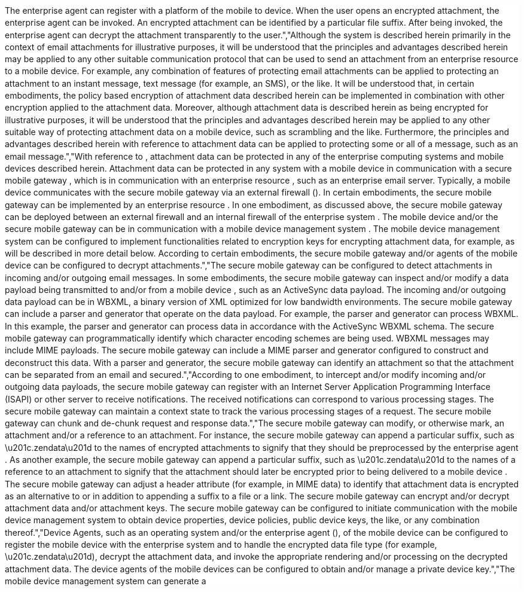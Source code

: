 The enterprise agent can register with a platform of the mobile to device. When the user opens an encrypted attachment, the enterprise agent can be invoked. An encrypted attachment can be identified by a particular file suffix. After being invoked, the enterprise agent can decrypt the attachment transparently to the user.","Although the system is described herein primarily in the context of email attachments for illustrative purposes, it will be understood that the principles and advantages described herein may be applied to any other suitable communication protocol that can be used to send an attachment from an enterprise resource to a mobile device. For example, any combination of features of protecting email attachments can be applied to protecting an attachment to an instant message, text message (for example, an SMS), or the like. It will be understood that, in certain embodiments, the policy based encryption of attachment data described herein can be implemented in combination with other encryption applied to the attachment data. Moreover, although attachment data is described herein as being encrypted for illustrative purposes, it will be understood that the principles and advantages described herein may be applied to any other suitable way of protecting attachment data on a mobile device, such as scrambling and the like. Furthermore, the principles and advantages described herein with reference to attachment data can be applied to protecting some or all of a message, such as an email message.","With reference to , attachment data can be protected in any of the enterprise computing systems and mobile devices described herein. Attachment data can be protected in any system with a mobile device  in communication with a secure mobile gateway , which is in communication with an enterprise resource , such as an enterprise email server. Typically, a mobile device  communicates with the secure mobile gateway  via an external firewall  (). In certain embodiments, the secure mobile gateway  can be implemented by an enterprise resource . In one embodiment, as discussed above, the secure mobile gateway  can be deployed between an external firewall  and an internal firewall  of the enterprise system . The mobile device  and\/or the secure mobile gateway  can be in communication with a mobile device management system . The mobile device management system  can be configured to implement functionalities related to encryption keys for encrypting attachment data, for example, as will be described in more detail below. According to certain embodiments, the secure mobile gateway  and\/or agents of the mobile device  can be configured to decrypt attachments.","The secure mobile gateway  can be configured to detect attachments in incoming and\/or outgoing email messages. In some embodiments, the secure mobile gateway  can inspect and\/or modify a data payload being transmitted to and\/or from a mobile device , such as an ActiveSync data payload. The incoming and\/or outgoing data payload can be in WBXML, a binary version of XML optimized for low bandwidth environments. The secure mobile gateway  can include a parser and generator that operate on the data payload. For example, the parser and generator can process WBXML. In this example, the parser and generator can process data in accordance with the ActiveSync WBXML schema. The secure mobile gateway  can programmatically identify which character encoding schemes are being used. WBXML messages may include MIME payloads. The secure mobile gateway  can include a MIME parser and generator configured to construct and deconstruct this data. With a parser and generator, the secure mobile gateway  can identify an attachment so that the attachment can be separated from an email and secured.","According to one embodiment, to intercept and\/or modify incoming and\/or outgoing data payloads, the secure mobile gateway  can register with an Internet Server Application Programming Interface (ISAPI) or other server to receive notifications. The received notifications can correspond to various processing stages. The secure mobile gateway  can maintain a context state to track the various processing stages of a request. The secure mobile gateway  can chunk and de-chunk request and response data.","The secure mobile gateway  can modify, or otherwise mark, an attachment and\/or a reference to an attachment. For instance, the secure mobile gateway  can append a particular suffix, such as \u201c.zendata\u201d to the names of encrypted attachments to signify that they should be preprocessed by the enterprise agent . As another example, the secure mobile gateway  can append a particular suffix, such as \u201c.zendata\u201d to the names of a reference to an attachment to signify that the attachment should later be encrypted prior to being delivered to a mobile device . The secure mobile gateway  can adjust a header attribute (for example, in MIME data) to identify that attachment data is encrypted as an alternative to or in addition to appending a suffix to a file or a link. The secure mobile gateway  can encrypt and\/or decrypt attachment data and\/or attachment keys. The secure mobile gateway  can be configured to initiate communication with the mobile device management system  to obtain device properties, device policies, public device keys, the like, or any combination thereof.","Device Agents, such as an operating system and\/or the enterprise agent  (), of the mobile device  can be configured to register the mobile device  with the enterprise system  and to handle the encrypted data file type (for example, \u201c.zendata\u201d), decrypt the attachment data, and invoke the appropriate rendering and\/or processing on the decrypted attachment data. The device agents of the mobile devices  can be configured to obtain and\/or manage a private device key.","The mobile device management system  can generate a
